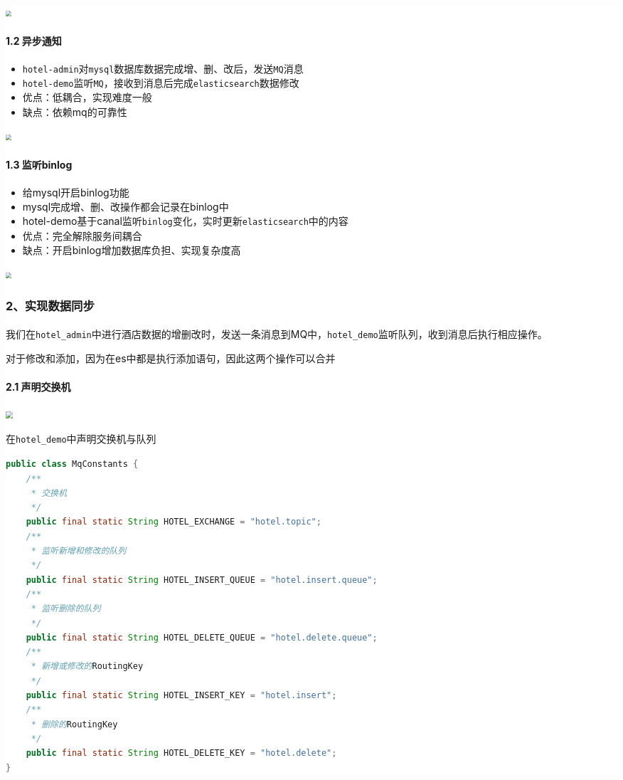 <img src="https://cdn.jsdelivr.net/gh/xrj123123/Images/202312061651862.png" style="zoom:50%;" />





#### 1.2 异步通知

- `hotel-admin`对`mysql`数据库数据完成增、删、改后，发送`MQ`消息
- `hotel-demo`监听`MQ`，接收到消息后完成`elasticsearch`数据修改
- 优点：低耦合，实现难度一般
- 缺点：依赖mq的可靠性

<img src="https://cdn.jsdelivr.net/gh/xrj123123/Images/202312061653437.png" style="zoom:50%;" />





#### 1.3 监听binlog

- 给mysql开启binlog功能
- mysql完成增、删、改操作都会记录在binlog中
- hotel-demo基于canal监听`binlog`变化，实时更新`elasticsearch`中的内容
- 优点：完全解除服务间耦合
- 缺点：开启binlog增加数据库负担、实现复杂度高

<img src="https://cdn.jsdelivr.net/gh/xrj123123/Images/202312061654261.png" style="zoom:50%;" />





### 2、实现数据同步

我们在`hotel_admin`中进行酒店数据的增删改时，发送一条消息到MQ中，`hotel_demo`监听队列，收到消息后执行相应操作。

对于修改和添加，因为在es中都是执行添加语句，因此这两个操作可以合并



#### 2.1 声明交换机

<img src="https://cdn.jsdelivr.net/gh/xrj123123/Images/202312061658913.png" style="zoom:60%;" />

在`hotel_demo`中声明交换机与队列

```java
public class MqConstants {
    /**
     * 交换机
     */
    public final static String HOTEL_EXCHANGE = "hotel.topic";
    /**
     * 监听新增和修改的队列
     */
    public final static String HOTEL_INSERT_QUEUE = "hotel.insert.queue";
    /**
     * 监听删除的队列
     */
    public final static String HOTEL_DELETE_QUEUE = "hotel.delete.queue";
    /**
     * 新增或修改的RoutingKey
     */
    public final static String HOTEL_INSERT_KEY = "hotel.insert";
    /**
     * 删除的RoutingKey
     */
    public final static String HOTEL_DELETE_KEY = "hotel.delete";
}
```
